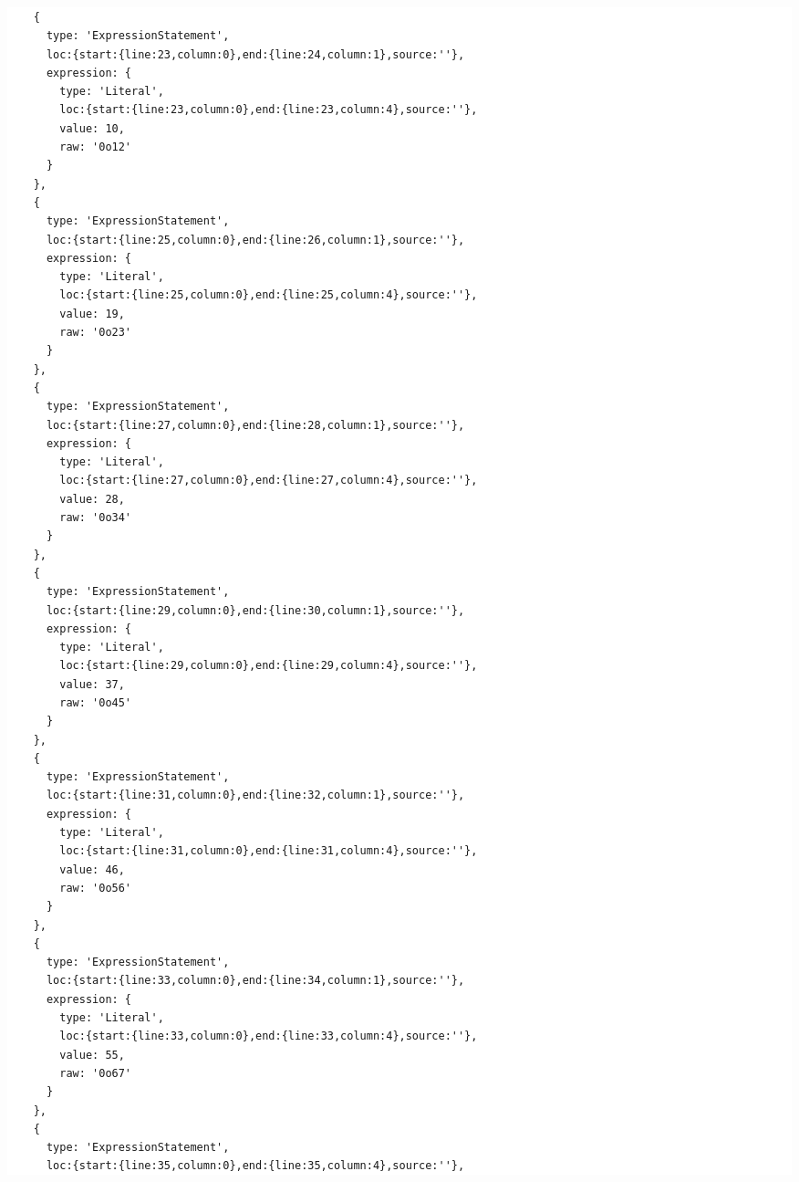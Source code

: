 `````
    {
      type: 'ExpressionStatement',
      loc:{start:{line:23,column:0},end:{line:24,column:1},source:''},
      expression: {
        type: 'Literal',
        loc:{start:{line:23,column:0},end:{line:23,column:4},source:''},
        value: 10,
        raw: '0o12'
      }
    },
    {
      type: 'ExpressionStatement',
      loc:{start:{line:25,column:0},end:{line:26,column:1},source:''},
      expression: {
        type: 'Literal',
        loc:{start:{line:25,column:0},end:{line:25,column:4},source:''},
        value: 19,
        raw: '0o23'
      }
    },
    {
      type: 'ExpressionStatement',
      loc:{start:{line:27,column:0},end:{line:28,column:1},source:''},
      expression: {
        type: 'Literal',
        loc:{start:{line:27,column:0},end:{line:27,column:4},source:''},
        value: 28,
        raw: '0o34'
      }
    },
    {
      type: 'ExpressionStatement',
      loc:{start:{line:29,column:0},end:{line:30,column:1},source:''},
      expression: {
        type: 'Literal',
        loc:{start:{line:29,column:0},end:{line:29,column:4},source:''},
        value: 37,
        raw: '0o45'
      }
    },
    {
      type: 'ExpressionStatement',
      loc:{start:{line:31,column:0},end:{line:32,column:1},source:''},
      expression: {
        type: 'Literal',
        loc:{start:{line:31,column:0},end:{line:31,column:4},source:''},
        value: 46,
        raw: '0o56'
      }
    },
    {
      type: 'ExpressionStatement',
      loc:{start:{line:33,column:0},end:{line:34,column:1},source:''},
      expression: {
        type: 'Literal',
        loc:{start:{line:33,column:0},end:{line:33,column:4},source:''},
        value: 55,
        raw: '0o67'
      }
    },
    {
      type: 'ExpressionStatement',
      loc:{start:{line:35,column:0},end:{line:35,column:4},source:''},
`````